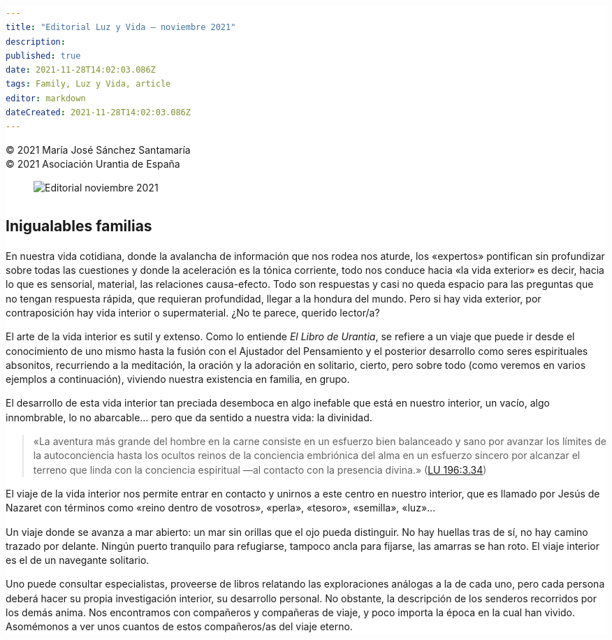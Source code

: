 ```yaml
---
title: "Editorial Luz y Vida – noviembre 2021"
description: 
published: true
date: 2021-11-28T14:02:03.086Z
tags: Family, Luz y Vida, article
editor: markdown
dateCreated: 2021-11-28T14:02:03.086Z
---
```


<p class="v-card v-sheet theme--light grey lighten-3 px-2">© 2021 María José Sánchez Santamaría<br>© 2021 Asociación Urantia de España</p>

<figure id="Figure_1" class="image urantiapedia">
<img src="../../../output/wikijs/image/article/Luz_y_Vida/LyV_2021_11/Editorial-nov-21.jpg" alt="Editorial noviembre 2021">
</figure>

## Inigualables familias

En nuestra vida cotidiana, donde la avalancha de información que nos rodea nos aturde, los «expertos» pontifican sin profundizar sobre todas las cuestiones y donde la aceleración es la tónica corriente, todo nos conduce hacia «la vida exterior» es decir, hacia lo que es sensorial, material, las relaciones causa-efecto. Todo son respuestas y casi no queda espacio para las preguntas que no tengan respuesta rápida, que requieran profundidad, llegar a la hondura del mundo. Pero si hay vida exterior, por contraposición hay vida interior o supermaterial. ¿No te parece, querido lector/a?

El arte de la vida interior es sutil y extenso. Como lo entiende _El Libro de Urantia_, se refiere a un viaje que puede ir desde el conocimiento de uno mismo hasta la fusión con el Ajustador del Pensamiento y el posterior desarrollo como seres espirituales absonitos, recurriendo a la meditación, la oración y la adoración en solitario, cierto, pero sobre todo (como veremos en varios ejemplos a continuación), viviendo nuestra existencia en familia, en grupo.

El desarrollo de esta vida interior tan preciada desemboca en algo inefable que está en nuestro interior, un vacío, algo innombrable, lo no abarcable… pero que da sentido a nuestra vida: la divinidad.

> «La aventura más grande del hombre en la carne consiste en un esfuerzo bien balanceado y sano por avanzar los límites de la autoconciencia hasta los ocultos reinos de la conciencia embriónica del alma en un esfuerzo sincero por alcanzar el terreno que linda con la conciencia espiritual —al contacto con la presencia divina.» ([LU 196:3.34](/es/The_Urantia_Book/196#p3_34))

El viaje de la vida interior nos permite entrar en contacto y unirnos a este centro en nuestro interior, que es llamado por Jesús de Nazaret con términos como «reino dentro de vosotros», «perla», «tesoro», «semilla», «luz»…

Un viaje donde se avanza a mar abierto: un mar sin orillas que el ojo pueda distinguir. No hay huellas tras de sí, no hay camino trazado por delante. Ningún puerto tranquilo para refugiarse, tampoco ancla para fijarse, las amarras se han roto. El viaje interior es el de un navegante solitario.

Uno puede consultar especialistas, proveerse de libros relatando las exploraciones análogas a la de cada uno, pero cada persona deberá hacer su propia investigación interior, su desarrollo personal. No obstante, la descripción de los senderos recorridos por los demás anima. Nos encontramos con compañeros y compañeras de viaje, y poco importa la época en la cual han vivido. Asomémonos a ver unos cuantos de estos compañeros/as del viaje eterno.
